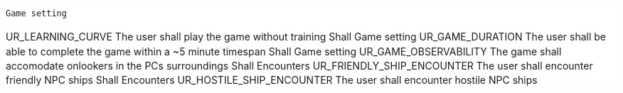     Game setting
   </td>
   <td>
    UR_LEARNING_CURVE
   </td>
   <td>
    The user shall play the game without training
   </td>
   <td>
    Shall
   </td>
  </tr>
  <tr>
   <td>
    Game setting
   </td>
   <td>
    UR_GAME_DURATION
   </td>
   <td>
    The user shall be able to complete the game within a ~5 minute timespan
   </td>
   <td>
    Shall
   </td>
  </tr>
  <tr>
   <td>
    Game setting
   </td>
   <td>
    UR_GAME_OBSERVABILITY
   </td>
   <td>
    The game shall accomodate onlookers in the PCs surroundings
   </td>
   <td>
    Shall
   </td>
  </tr>
  <tr>
   <td>
    Encounters
   </td>
   <td>
    UR_FRIENDLY_SHIP_ENCOUNTER
   </td>
   <td>
    The user shall encounter friendly NPC ships
   </td>
   <td>
    Shall
   </td>
  </tr>
  <tr>
   <td>
    Encounters
   </td>
   <td>
    UR_HOSTILE_SHIP_ENCOUNTER
   </td>
   <td>
    The user shall encounter hostile NPC ships
   </td>
